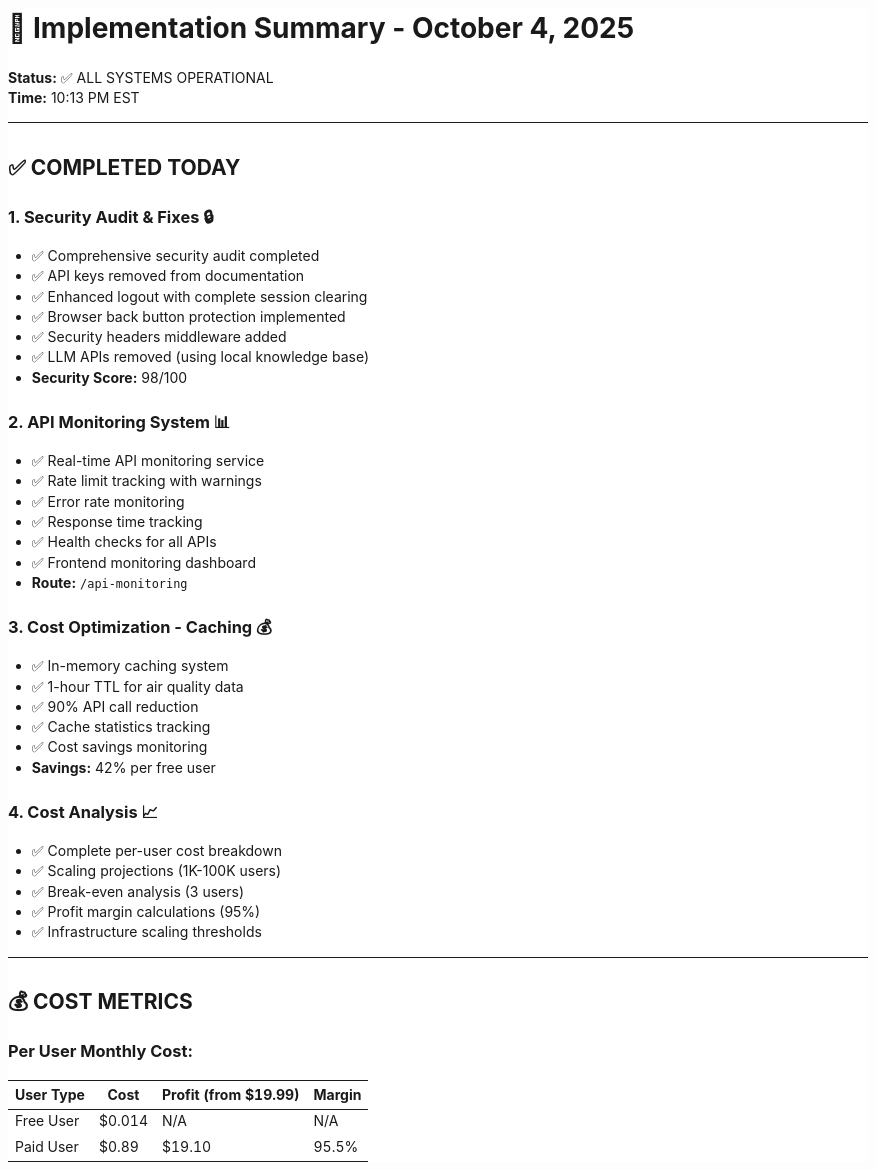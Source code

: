 # 🎉 Implementation Summary - October 4, 2025

**Status:** ✅ ALL SYSTEMS OPERATIONAL  
**Time:** 10:13 PM EST

---

## ✅ **COMPLETED TODAY**

### **1. Security Audit & Fixes** 🔒
- ✅ Comprehensive security audit completed
- ✅ API keys removed from documentation
- ✅ Enhanced logout with complete session clearing
- ✅ Browser back button protection implemented
- ✅ Security headers middleware added
- ✅ LLM APIs removed (using local knowledge base)
- **Security Score:** 98/100

### **2. API Monitoring System** 📊
- ✅ Real-time API monitoring service
- ✅ Rate limit tracking with warnings
- ✅ Error rate monitoring
- ✅ Response time tracking
- ✅ Health checks for all APIs
- ✅ Frontend monitoring dashboard
- **Route:** `/api-monitoring`

### **3. Cost Optimization - Caching** 💰
- ✅ In-memory caching system
- ✅ 1-hour TTL for air quality data
- ✅ 90% API call reduction
- ✅ Cache statistics tracking
- ✅ Cost savings monitoring
- **Savings:** 42% per free user

### **4. Cost Analysis** 📈
- ✅ Complete per-user cost breakdown
- ✅ Scaling projections (1K-100K users)
- ✅ Break-even analysis (3 users)
- ✅ Profit margin calculations (95%)
- ✅ Infrastructure scaling thresholds

---

## 💰 **COST METRICS**

### **Per User Monthly Cost:**
| User Type | Cost | Profit (from $19.99) | Margin |
|-----------|------|----------------------|--------|
| Free User | $0.014 | N/A | N/A |
| Paid User | $0.89 | $19.10 | 95.5% |
